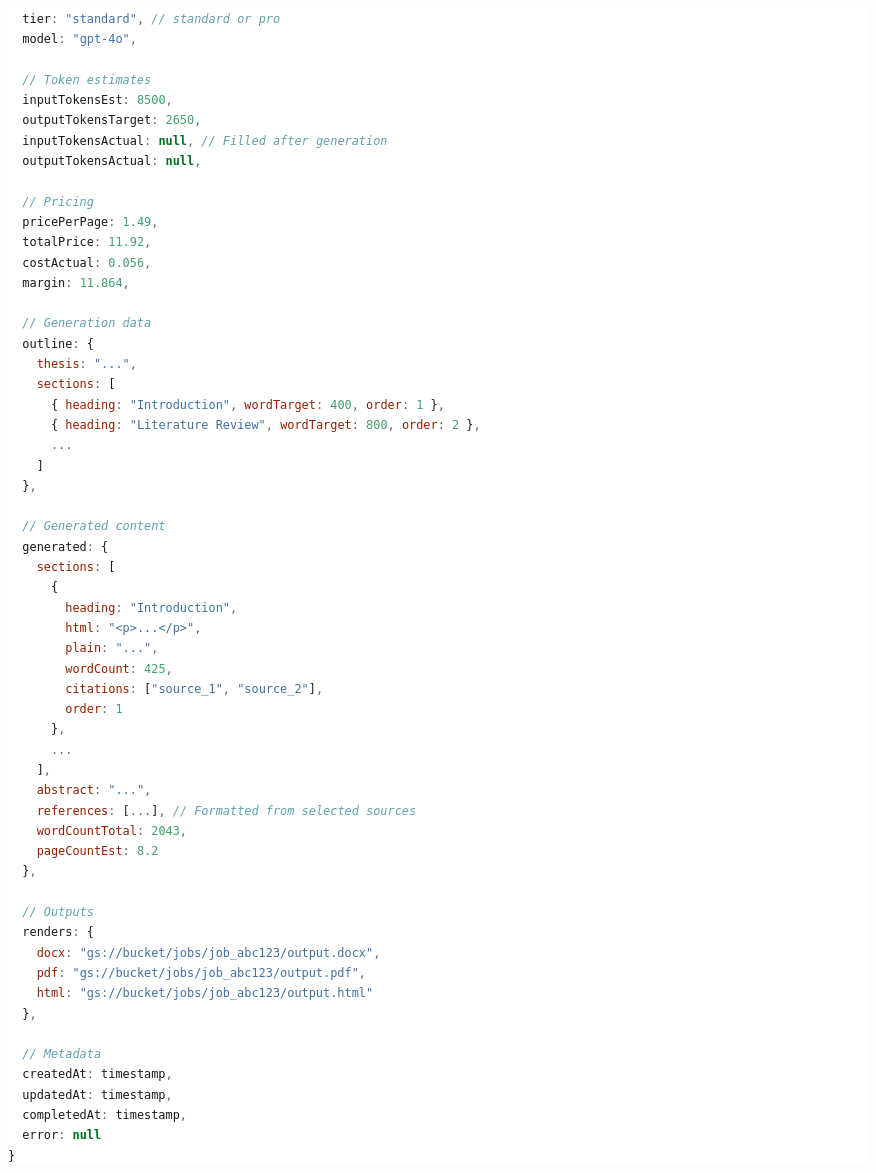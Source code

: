 ```javascript
  tier: "standard", // standard or pro
  model: "gpt-4o",

  // Token estimates
  inputTokensEst: 8500,
  outputTokensTarget: 2650,
  inputTokensActual: null, // Filled after generation
  outputTokensActual: null,

  // Pricing
  pricePerPage: 1.49,
  totalPrice: 11.92,
  costActual: 0.056,
  margin: 11.864,

  // Generation data
  outline: {
    thesis: "...",
    sections: [
      { heading: "Introduction", wordTarget: 400, order: 1 },
      { heading: "Literature Review", wordTarget: 800, order: 2 },
      ...
    ]
  },

  // Generated content
  generated: {
    sections: [
      {
        heading: "Introduction",
        html: "<p>...</p>",
        plain: "...",
        wordCount: 425,
        citations: ["source_1", "source_2"],
        order: 1
      },
      ...
    ],
    abstract: "...",
    references: [...], // Formatted from selected sources
    wordCountTotal: 2043,
    pageCountEst: 8.2
  },

  // Outputs
  renders: {
    docx: "gs://bucket/jobs/job_abc123/output.docx",
    pdf: "gs://bucket/jobs/job_abc123/output.pdf",
    html: "gs://bucket/jobs/job_abc123/output.html"
  },

  // Metadata
  createdAt: timestamp,
  updatedAt: timestamp,
  completedAt: timestamp,
  error: null
}
```
